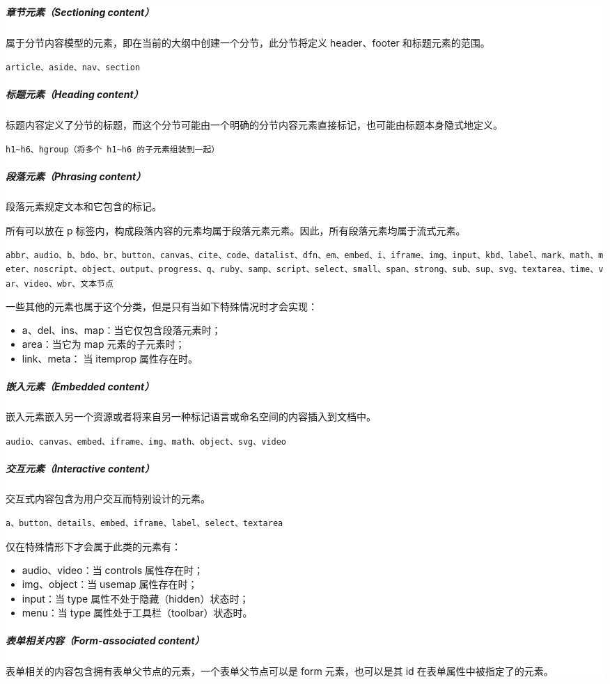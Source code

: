 ##### 章节元素（Sectioning content）

属于分节内容模型的元素，即在当前的大纲中创建一个分节，此分节将定义 header、footer 和标题元素的范围。

```html
article、aside、nav、section
```

##### 标题元素（Heading content）

标题内容定义了分节的标题，而这个分节可能由一个明确的分节内容元素直接标记，也可能由标题本身隐式地定义。

```html
h1~h6、hgroup（将多个 h1~h6 的子元素组装到一起）
```

##### 段落元素（Phrasing content）

段落元素规定文本和它包含的标记。

所有可以放在 p 标签内，构成段落内容的元素均属于段落元素元素。因此，所有段落元素均属于流式元素。

```html
abbr、audio、b、bdo、br、button、canvas、cite、code、datalist、dfn、em、embed、i、iframe、img、input、kbd、label、mark、math、meter、noscript、object、output、progress、q、ruby、samp、script、select、small、span、strong、sub、sup、svg、textarea、time、var、video、wbr、文本节点
```

一些其他的元素也属于这个分类，但是只有当如下特殊情况时才会实现：

* a、del、ins、map：当它仅包含段落元素时；
* area：当它为 map 元素的子元素时；
* link、meta： 当 itemprop 属性存在时。

##### 嵌入元素（Embedded content）

嵌入元素嵌入另一个资源或者将来自另一种标记语言或命名空间的内容插入到文档中。

```html
audio、canvas、embed、iframe、img、math、object、svg、video
```

##### 交互元素（Interactive content）

交互式内容包含为用户交互而特别设计的元素。

```html
a、button、details、embed、iframe、label、select、textarea
```

仅在特殊情形下才会属于此类的元素有：

* audio、video：当 controls 属性存在时；
* img、object：当 usemap 属性存在时；
* input：当 type 属性不处于隐藏（hidden）状态时；
* menu：当 type 属性处于工具栏（toolbar）状态时。

##### 表单相关内容（Form-associated content）

表单相关的内容包含拥有表单父节点的元素，一个表单父节点可以是 form 元素，也可以是其 id 在表单属性中被指定了的元素。
